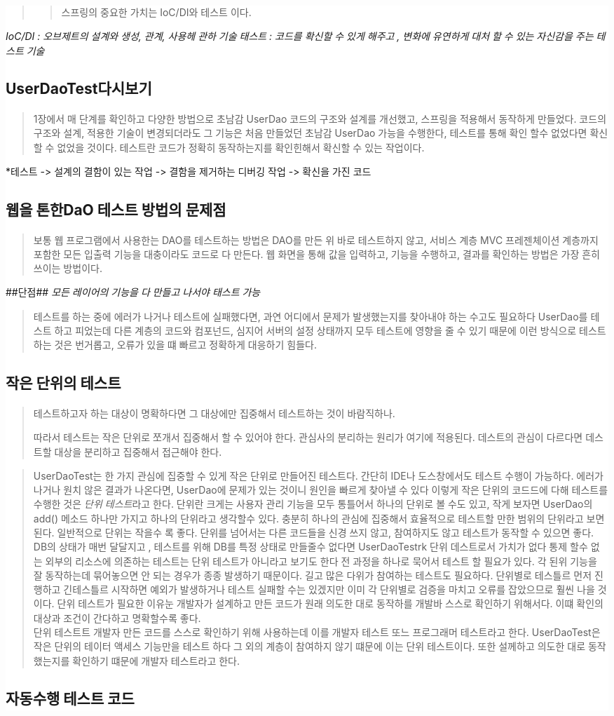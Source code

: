 >>스프링의 중요한 가치는 IoC/DI와 테스트 이다.

*IoC/DI : 오브제트의 설계와 생성, 관계, 사용헤 관하 기술*
*태스트 : 코드를 확신할 수 있게 해주고 , 변화에 유연하게 대처 할 수 있는 자신감을 주는 테스트 기술*

UserDaoTest다시보기
---------------------
>1장에서 매 단계를 확인하고 다양한 방법으로 초남감 UserDao 코드의 구조와 설계를 개선했고, 스프링을 적용해서 동작하게 만들었다. 
>코드의 구조와 설계, 적용한 기술이 변경되더라도 그 기능은 처음 만들었던 초남감 UserDao 가능을 수행한다,
>테스트를 통해 확인 할수 없었다면 확신 할 수 없었을 것이다.
>테스트란 코드가 정확히 동작하는지를 확인힌해서 확신할 수 있는 작업이다.

*테스트 -> 설계의 결함이 있는 작업 -> 결함을 제거하는 디버깅 작업 -> 확신을 가진 코드

웹을 톤한DaO 테스트 방법의 문제점
------------------------------

>보통 웹 프로그램에서 사용한는 DAO를 테스트하는 방법은 DAO를 만든 위 바로 테스트하지 않고, 서비스 계층 MVC 프레젠체이션 계층까지 포함한 모든 입출력 기능을 대충이라도 코드로 다 만든다.
>웹 화면을 통해 값을 입력하고, 기능을 수행하고, 결과를 확인하는 방법은 가장 흔히 쓰이는 방법이다.

##단점##
*모든 레이어의 기능을 다 만들고 나서야 태스트 가능*
>테스트를 하는 중에 에러가 나거나 테스트에 실패했다면, 과연 어디에서 문제가 발생했는지를 찾아내야 하는 수고도 필요하다
>UserDao를 테스트 하고 피었는데 다른 계층의 코드와 컴포넌드, 심지어 서버의 설정 상태까지 모두 테스트에 영향을 줄 수 있기 때문에 이런 방식으로 테스트하는 것은 
>번거롭고, 오류가 있을 떄 빠르고 정확하게 대응하기 힘들다.

작은 단위의 테스트
-----------------

>테스트하고자 하는 대상이 명확하다면 그 대상에만 집중해서 테스트하는 것이 바람직하나.
>
>따라서  테스트는 작은  단위로 쪼개서 집중해서 할 수 있어야 한다.
>관심사의 분리하는 원리가 여기에 적용된다. 데스트의 관심이 다르다면 데스트할 대상을 분리하고 집중해서 접근해야 한다.

> UserDaoTest는 한 가지 관심에 집중할 수 있게  작은 단위로 만들어진 테스트다.
>간단히 IDE나 도스창에서도 테스트 수행이 가능하다. 에러가 나거나 원치 않은 결과가 나온다면, UserDao에 문제가 있는 것이니 원인을 빠르게 찾아낼 수 있다
> 이렇게 작은 단위의 코드드에 다해 테스트를 수행한 것은 *단위 테스트*라고 한다.
> 단위란 크게는 사용자 관리 기능을 모두 통틀어서 하나의 단위로 볼 수도 있고, 작게 보자면 UserDao의 add() 메소드 하나만 가지고 하나의 단위라고 생각할수 있다.
> 충분히 하나의 관심에 집중해서 효율적으로 테스트할 만한 범위의 단위라고 보면 된다.
>일반적으로 단위는 작을수 록 좋다. 단위를 넘어서는 다른 코드들을 신경 쓰지 않고, 참여하지도 않고 테스트가 동작할 수 있으면 좋다.
>DB의 상태가 매번 달달지고 , 테스트를 위해 DB를 특정 상태로 만들줄수 없다면 UserDaoTestrk 단위 데스트로서 가치가 없다
>통제 할수 없는 외부의 리소스에 의존하는 테스트는 단위 테스트가 아니라고 보기도 한다
>전 과정을 하나로 묵어서 테스트 할 필요가 있다. 각 된위 기능을 잘 동작하는데 묶어놓으면 안 되는 경우가 종종 발생하기 때문이다. 
>길고 많은 다위가 참여하는 테스트도 필요하다.
> 단위별로 테스틀르 먼저 진행하고 긴테스틀르 시작하면 예외가 발생하거나 테스트 실패할 수는 있겠지만 
>이미 각 단위별로 검증을 마치고 오류를 잡았으므로 훨씬 나을 것이다.
>단위 테스트가 필요한 이유눈 개발자가 설계하고 만든 코드가 원래 의도한 대로 동작하를 개발바 스스로 확인하기 위해서다.
>이떄 확인의 대상과 조건이 간다하고 명확할수록 좋다.  
>단위 테스트트 개발자 만든 코드를 스스로 확인하기 위해 사용하는데 이를 개발자 테스트 또느 프로그래머 테스트라고 한다.
>UserDaoTest은 작은 단위의 테이터 액세스 기능만을 테스트 하다 그 외의 계층이 참여하지 않기 떄문에  이는 단위 테스트이다.
>또한 설께하고 의도한 대로 동작했는지를 확인하기 떄문에 개발자 테스트라고 한다.

자동수행 테스트 코드
-----------------
